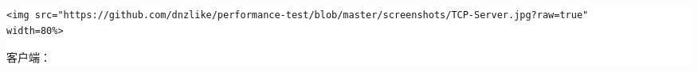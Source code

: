     <img src="https://github.com/dnzlike/performance-test/blob/master/screenshots/TCP-Server.jpg?raw=true"
    width=80%>
</center>

客户端：
<center>